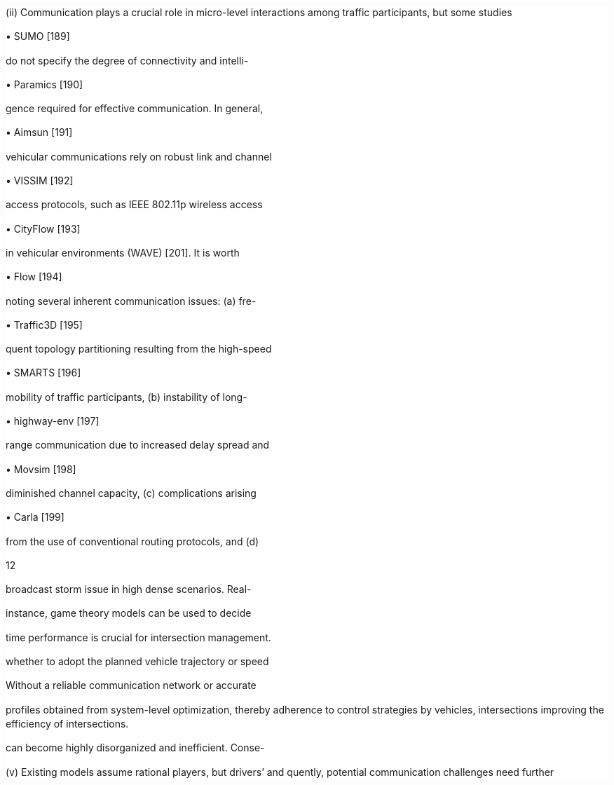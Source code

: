 \(ii\) Communication plays a crucial role in micro-level interactions among traffic participants, but some studies

• SUMO \[189\]

do not specify the degree of connectivity and intelli-

• Paramics \[190\]

gence required for effective communication. In general, 

• Aimsun \[191\]

vehicular communications rely on robust link and channel

• VISSIM \[192\]

access protocols, such as IEEE 802.11p wireless access

• CityFlow \[193\]

in vehicular environments \(WAVE\) \[201\]. It is worth

• Flow \[194\]

noting several inherent communication issues: \(a\) fre-

• Traffic3D \[195\]

quent topology partitioning resulting from the high-speed

• SMARTS \[196\]

mobility of traffic participants, \(b\) instability of long-

• highway-env \[197\]

range communication due to increased delay spread and

• Movsim \[198\]

diminished channel capacity, \(c\) complications arising

• Carla \[199\]

from the use of conventional routing protocols, and \(d\)

12

broadcast storm issue in high dense scenarios. Real-

instance, game theory models can be used to decide

time performance is crucial for intersection management. 

whether to adopt the planned vehicle trajectory or speed

Without a reliable communication network or accurate

profiles obtained from system-level optimization, thereby adherence to control strategies by vehicles, intersections improving the efficiency of intersections. 

can become highly disorganized and inefficient. Conse-

\(v\) Existing models assume rational players, but drivers’ and quently, potential communication challenges need further
